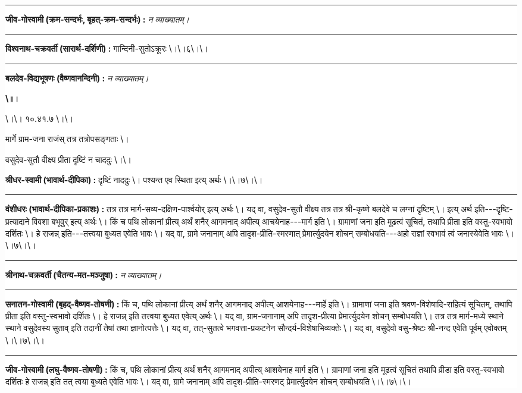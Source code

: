 ---------------------------------------------------------------------------------------------------------------------

**जीव-गोस्वामी (क्रम-सन्दर्भः, बृहत्-क्रम-सन्दर्भः) :** *न
व्याख्यातम्।*

---------------------------------------------------------------------------------------------------------------------

**विश्वनाथ-चक्रवर्ती (सारार्थ-दर्शिणी) :** गान्दिनी-सुतोऽक्रूरः
\।\।६\।\।

---------------------------------------------------------------------------------------------------------------------

**बलदेव-विद्यभूषणः (वैष्णवानन्दिनी) :** *न व्याख्यातम्।*

**\॥।**

\।\। १०.४१.७ \।\।

मार्गे ग्राम-जना राजंस् तत्र तत्रोपसङ्गताः \।

वसुदेव-सुतौ वीक्ष्य प्रीता दृष्टिं न चाददुः \।\।

**श्रीधर-स्वामी (भावार्थ-दीपिका) :** दृष्टिं नाददुः \। पश्यन्त एव
स्थिता इत्य् अर्थः \।\।७\।\।

---------------------------------------------------------------------------------------------------------------------

**वंशीधरः (भावार्थ-दीपिका-प्रकाशः) :** तत्र तत्र
मार्ग-सव्य-दक्षिण-पार्श्वयोर् इत्य् अर्थः \। यद् वा, वसुदेव-सुतौ
वीक्ष्य तत्र तत्र श्री-कृष्णे बलदेवे च लग्नां दृष्टिम् \। इत्य् अर्थ
इति---दृष्टि-प्रत्यादाने विवशा बभूवुर् इत्य् अर्थः \। किं च पथि
लोकानां प्रीत्य् अर्थं शनैर् आगमनाद् अपीत्य् आचयेनाह---मार्ग इति \।
ग्रामाणां जना इति मूढत्वं सूचितं, तथापि प्रीता इति वस्तु-स्वभावो
दर्शितः \। हे राजन्न् इति---तत्त्वया बुध्यत एवेति भावः \। यद् वा,
ग्रामे जनानाम् अपि तादृश-प्रीति-स्मरणात् प्रेमार्त्युदयेन शोचन्
सम्बोधयति---अहो राज्ञां स्वभावं त्वं जनास्येवेति भावः \।\।७\।\।

---------------------------------------------------------------------------------------------------------------------

**श्रीनाथ-चक्रवर्ती (चैतन्य-मत-मञ्जुषा) :** *न व्याख्यातम्।*

---------------------------------------------------------------------------------------------------------------------

**सनातन-गोस्वामी (बृहद्-वैष्णव-तोषणी) :** किं च, पथि लोकानां
प्रीत्य् अर्थं शनैर् आगमनाद् अपीत्य् आशयेनाह---मार्हे इति \। ग्रामाणां
जना इति श्रवण-विशेषादि-राहित्यं सूचितम्, तथापि प्रीता इति
वस्तु-स्वभावो दर्शितः \। हे राजन्न् इति तत्त्वया बुध्यत एवेत्य् अर्थः
\। यद् वा, ग्राम-जनानाम् अपि तादृश-प्रीत्या प्रेमार्त्युदयेन शोचन्
सम्बोधयति \। तत्र तत्र मार्ग-मध्ये स्थाने स्थाने वसुदेवस्य सुताव्
इति तदानीं तेषां तथा ज्ञानोत्पत्तेः \। यद् वा, तत्-सुतत्वे
भगवत्ता-प्रकटनेन सौन्दर्य-विशेषाभिव्यक्तेः \। यद् वा, वसुदेवो
वसु-श्रेष्टः श्री-नन्द एवेति पूर्वम् एवोक्तम् \।\।७\।\।

---------------------------------------------------------------------------------------------------------------------

**जीव-गोस्वामी (लघु-वैष्णव-तोषणी) :** किं च, पथि लोकानां प्रीत्य्
अर्थं शनैर् आगमनाद् अपीत्य् आशयेनाह मार्ग इति \। ग्रामाणां जना इति
मूढत्वं सूचितं तथापि व्रीडा इति वस्तु-स्वभावो दर्शितः हे राजन्न्
इति तत् त्वया बुध्यते एवेति भावः \। यद् वा, ग्रामे जनानाम् अपि
तादृश-प्रीति-स्मरणट् प्रेमार्त्युदयेन शोचन् सम्बोधयति \।\।७\।\।
